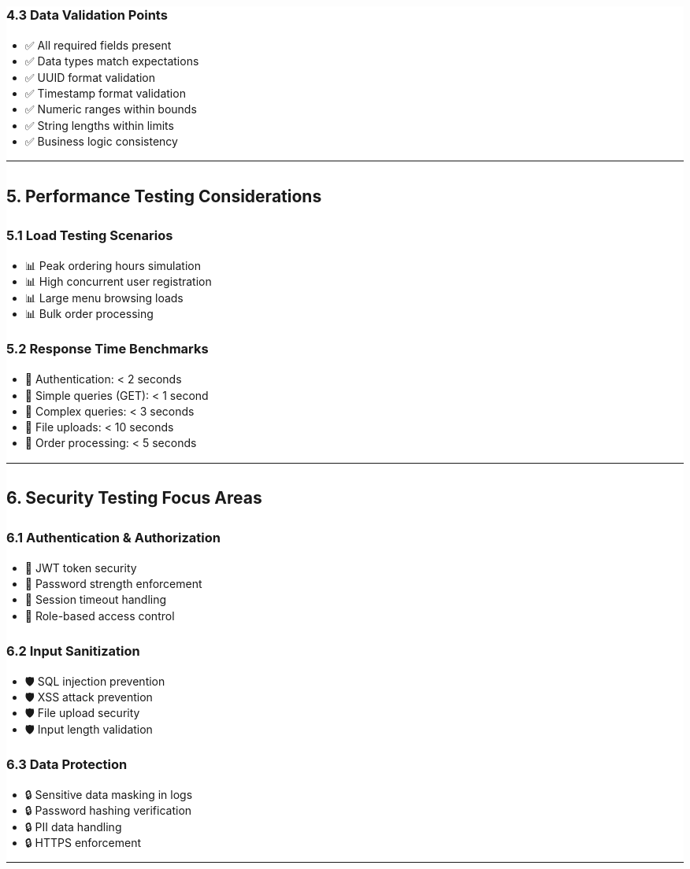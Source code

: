 ### 4.3 Data Validation Points
- ✅ All required fields present
- ✅ Data types match expectations
- ✅ UUID format validation
- ✅ Timestamp format validation
- ✅ Numeric ranges within bounds
- ✅ String lengths within limits
- ✅ Business logic consistency

---

## 5. Performance Testing Considerations

### 5.1 Load Testing Scenarios
- 📊 Peak ordering hours simulation
- 📊 High concurrent user registration
- 📊 Large menu browsing loads
- 📊 Bulk order processing

### 5.2 Response Time Benchmarks
- 🚀 Authentication: < 2 seconds
- 🚀 Simple queries (GET): < 1 second
- 🚀 Complex queries: < 3 seconds
- 🚀 File uploads: < 10 seconds
- 🚀 Order processing: < 5 seconds

---

## 6. Security Testing Focus Areas

### 6.1 Authentication & Authorization
- 🔐 JWT token security
- 🔐 Password strength enforcement
- 🔐 Session timeout handling
- 🔐 Role-based access control

### 6.2 Input Sanitization
- 🛡️ SQL injection prevention
- 🛡️ XSS attack prevention
- 🛡️ File upload security
- 🛡️ Input length validation

### 6.3 Data Protection
- 🔒 Sensitive data masking in logs
- 🔒 Password hashing verification
- 🔒 PII data handling
- 🔒 HTTPS enforcement

---
